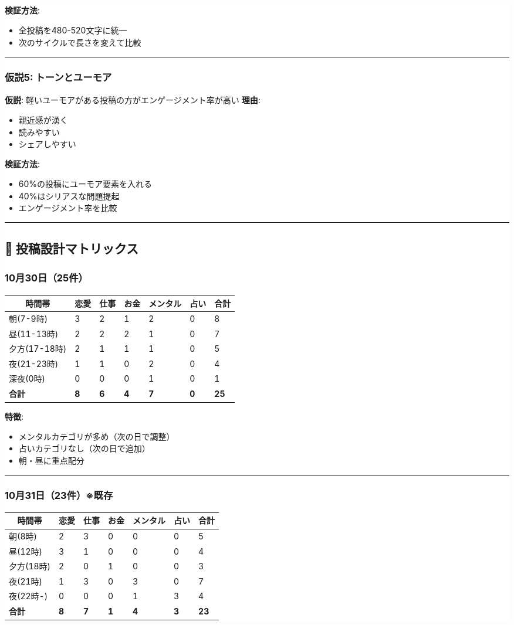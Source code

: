**検証方法**:
- 全投稿を480-520文字に統一
- 次のサイクルで長さを変えて比較

---

### 仮説5: トーンとユーモア

**仮説**: 軽いユーモアがある投稿の方がエンゲージメント率が高い
**理由**:
- 親近感が湧く
- 読みやすい
- シェアしやすい

**検証方法**:
- 60%の投稿にユーモア要素を入れる
- 40%はシリアスな問題提起
- エンゲージメント率を比較

---

## 📝 投稿設計マトリックス

### 10月30日（25件）

| 時間帯 | 恋愛 | 仕事 | お金 | メンタル | 占い | 合計 |
|--------|------|------|------|----------|------|------|
| 朝(7-9時) | 3 | 2 | 1 | 2 | 0 | 8 |
| 昼(11-13時) | 2 | 2 | 2 | 1 | 0 | 7 |
| 夕方(17-18時) | 2 | 1 | 1 | 1 | 0 | 5 |
| 夜(21-23時) | 1 | 1 | 0 | 2 | 0 | 4 |
| 深夜(0時) | 0 | 0 | 0 | 1 | 0 | 1 |
| **合計** | **8** | **6** | **4** | **7** | **0** | **25** |

**特徴**:
- メンタルカテゴリが多め（次の日で調整）
- 占いカテゴリなし（次の日で追加）
- 朝・昼に重点配分

---

### 10月31日（23件）※既存

| 時間帯 | 恋愛 | 仕事 | お金 | メンタル | 占い | 合計 |
|--------|------|------|------|----------|------|------|
| 朝(8時) | 2 | 3 | 0 | 0 | 0 | 5 |
| 昼(12時) | 3 | 1 | 0 | 0 | 0 | 4 |
| 夕方(18時) | 2 | 0 | 1 | 0 | 0 | 3 |
| 夜(21時) | 1 | 3 | 0 | 3 | 0 | 7 |
| 夜(22時-) | 0 | 0 | 0 | 1 | 3 | 4 |
| **合計** | **8** | **7** | **1** | **4** | **3** | **23** |
